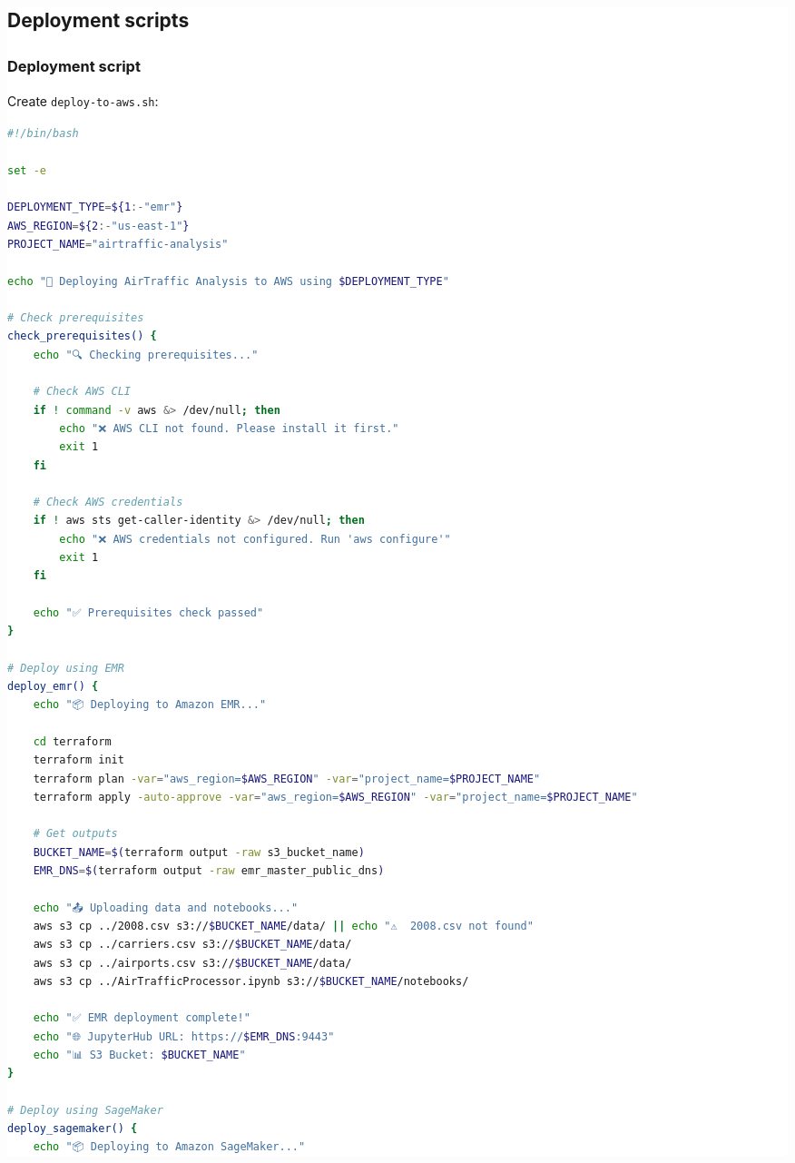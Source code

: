 ## Deployment scripts

### Deployment script

Create `deploy-to-aws.sh`:

```bash
#!/bin/bash

set -e

DEPLOYMENT_TYPE=${1:-"emr"}
AWS_REGION=${2:-"us-east-1"}
PROJECT_NAME="airtraffic-analysis"

echo "🚀 Deploying AirTraffic Analysis to AWS using $DEPLOYMENT_TYPE"

# Check prerequisites
check_prerequisites() {
    echo "🔍 Checking prerequisites..."
    
    # Check AWS CLI
    if ! command -v aws &> /dev/null; then
        echo "❌ AWS CLI not found. Please install it first."
        exit 1
    fi
    
    # Check AWS credentials
    if ! aws sts get-caller-identity &> /dev/null; then
        echo "❌ AWS credentials not configured. Run 'aws configure'"
        exit 1
    fi
    
    echo "✅ Prerequisites check passed"
}

# Deploy using EMR
deploy_emr() {
    echo "📦 Deploying to Amazon EMR..."
    
    cd terraform
    terraform init
    terraform plan -var="aws_region=$AWS_REGION" -var="project_name=$PROJECT_NAME"
    terraform apply -auto-approve -var="aws_region=$AWS_REGION" -var="project_name=$PROJECT_NAME"
    
    # Get outputs
    BUCKET_NAME=$(terraform output -raw s3_bucket_name)
    EMR_DNS=$(terraform output -raw emr_master_public_dns)
    
    echo "📤 Uploading data and notebooks..."
    aws s3 cp ../2008.csv s3://$BUCKET_NAME/data/ || echo "⚠️  2008.csv not found"
    aws s3 cp ../carriers.csv s3://$BUCKET_NAME/data/
    aws s3 cp ../airports.csv s3://$BUCKET_NAME/data/
    aws s3 cp ../AirTrafficProcessor.ipynb s3://$BUCKET_NAME/notebooks/
    
    echo "✅ EMR deployment complete!"
    echo "🌐 JupyterHub URL: https://$EMR_DNS:9443"
    echo "📊 S3 Bucket: $BUCKET_NAME"
}

# Deploy using SageMaker
deploy_sagemaker() {
    echo "📦 Deploying to Amazon SageMaker..."
```